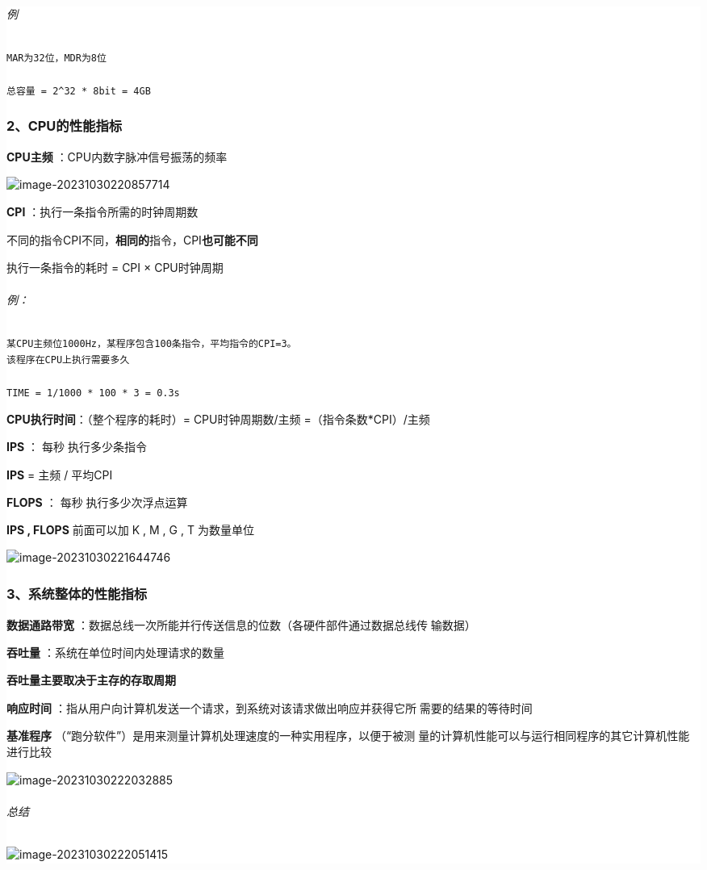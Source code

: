 ######  例

```
MAR为32位，MDR为8位

总容量 = 2^32 * 8bit = 4GB
```

### 2、CPU的性能指标

**CPU主频** ：CPU内数字脉冲信号振荡的频率

![image-20231030220857714](image-20231030220857714.png)



**CPI** ：执行一条指令所需的时钟周期数 

不同的指令CPI不同，**相同的**指令，CPI**也可能不同**

 执行一条指令的耗时 = CPI × CPU时钟周期

###### 例：

```
某CPU主频位1000Hz，某程序包含100条指令，平均指令的CPI=3。
该程序在CPU上执行需要多久

TIME = 1/1000 * 100 * 3 = 0.3s
```

**CPU执行时间**：（整个程序的耗时）= CPU时钟周期数/主频 =（指令条数*CPI）/主频



**IPS** ： 每秒 执行多少条指令 

**IPS** = 主频 / 平均CPI

**FLOPS** ： 每秒 执行多少次浮点运算 

**IPS , FLOPS** 前面可以加 K , M , G , T 为数量单位

![image-20231030221644746](image-20231030221644746.png)



### 3、系统整体的性能指标

**数据通路带宽** ：数据总线一次所能并行传送信息的位数（各硬件部件通过数据总线传 输数据） 

**吞吐量** ：系统在单位时间内处理请求的数量 

**吞吐量主要取决于主存的存取周期** 

**响应时间** ：指从用户向计算机发送一个请求，到系统对该请求做出响应并获得它所 需要的结果的等待时间 

**基准程序** （“跑分软件”）是用来测量计算机处理速度的一种实用程序，以便于被测 量的计算机性能可以与运行相同程序的其它计算机性能进行比较

![image-20231030222032885](image-20231030222032885.png)



###### 总结

![image-20231030222051415](image-20231030222051415.png)